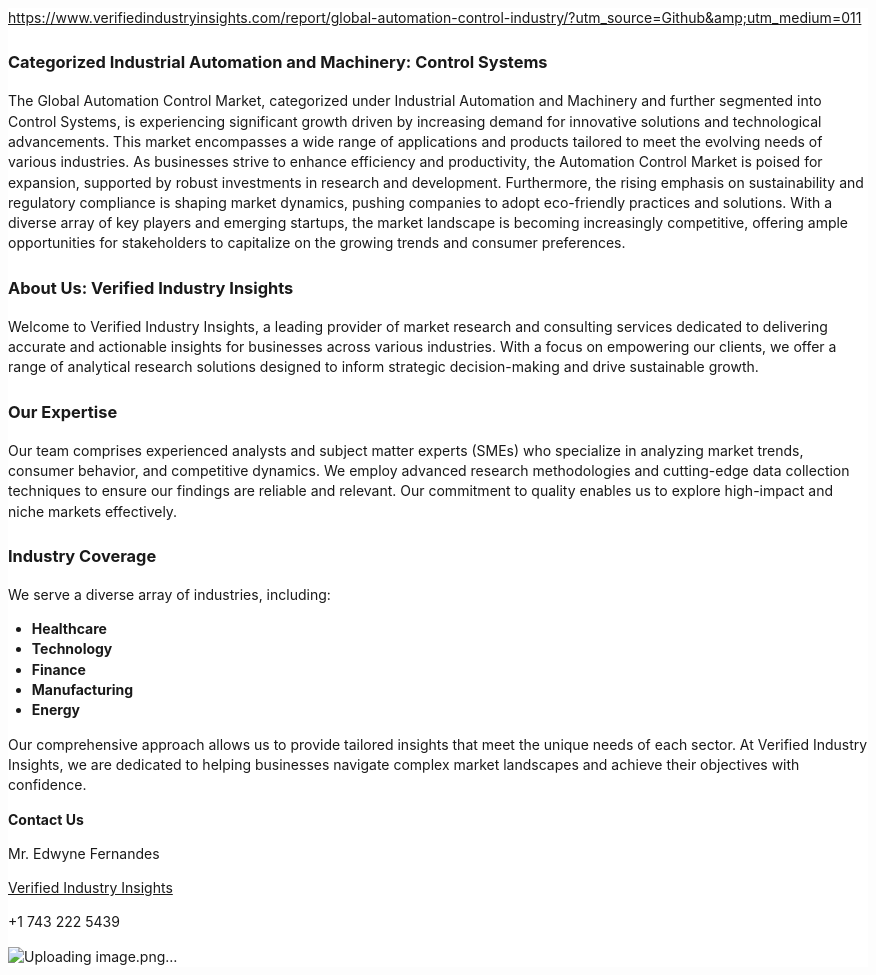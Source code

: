 </strong><a href="https://www.verifiedindustryinsights.com/report/global-automation-control-industry/?utm_source=Github&amp;utm_medium=011">https://www.verifiedindustryinsights.com/report/global-automation-control-industry/?utm_source=Github&amp;utm_medium=011</a>&nbsp;</p><h3>Categorized Industrial Automation and Machinery: Control Systems </h3><p>The Global Automation Control Market, categorized under Industrial Automation and Machinery and further segmented into Control Systems, is experiencing significant growth driven by increasing demand for innovative solutions and technological advancements. This market encompasses a wide range of applications and products tailored to meet the evolving needs of various industries. As businesses strive to enhance efficiency and productivity, the Automation Control Market is poised for expansion, supported by robust investments in research and development. Furthermore, the rising emphasis on sustainability and regulatory compliance is shaping market dynamics, pushing companies to adopt eco-friendly practices and solutions. With a diverse array of key players and emerging startups, the market landscape is becoming increasingly competitive, offering ample opportunities for stakeholders to capitalize on the growing trends and consumer preferences.</p><h3>About Us: Verified Industry Insights</h3><p>Welcome to Verified Industry Insights, a leading provider of market research and consulting services dedicated to delivering accurate and actionable insights for businesses across various industries. With a focus on empowering our clients, we offer a range of analytical research solutions designed to inform strategic decision-making and drive sustainable growth.</p><h3>Our Expertise</h3><p>Our team comprises experienced analysts and subject matter experts (SMEs) who specialize in analyzing market trends, consumer behavior, and competitive dynamics. We employ advanced research methodologies and cutting-edge data collection techniques to ensure our findings are reliable and relevant. Our commitment to quality enables us to explore high-impact and niche markets effectively.</p><h3>Industry Coverage</h3><p>We serve a diverse array of industries, including:</p><ul><li><strong>Healthcare</strong></li><li><strong>Technology</strong></li><li><strong>Finance</strong></li><li><strong>Manufacturing</strong></li><li><strong>Energy</strong></li></ul><p>Our comprehensive approach allows us to provide tailored insights that meet the unique needs of each sector. At Verified Industry Insights, we are dedicated to helping businesses navigate complex market landscapes and achieve their objectives with confidence.</p><p><strong>Contact Us</strong></p><p>Mr. Edwyne Fernandes</p><p><a href="https://www.verifiedindustryinsights.com/">Verified Industry Insights</a></p><p>+1 743 222 5439</p>
![Uploading image.png…]()
